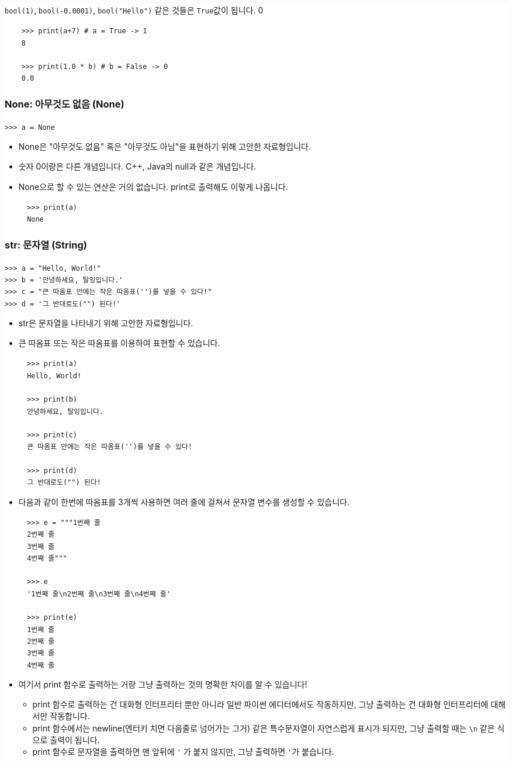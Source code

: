 ```bool(1)```, ```bool(-0.0001)```, ```bool("Hello")``` 같은 것들은 ```True```값이 됩니다.
        0
        
        >>> print(a+7) # a = True -> 1
        8
        
        >>> print(1.0 * b) # b = False -> 0
        0.0

### None: 아무것도 없음 (None)

    >>> a = None
    
- None은 "아무것도 없음" 혹은 "아무것도 아님"을 표현하기 위해 고안한 자료형입니다.
- 숫자 0이랑은 다른 개념입니다. C++, Java의 null과 같은 개념입니다.
- None으로 할 수 있는 연산은 거의 없습니다. print로 출력해도 이렇게 나옵니다.

        >>> print(a)
        None

### str: 문자열 (String)

    >>> a = "Hello, World!"
    >>> b = '안녕하세요, 탈잉입니다.'
    >>> c = "큰 따옴표 안에는 작은 따옴표('')를 넣을 수 있다!"
    >>> d = '그 반대로도("") 된다!'
    
- str은 문자열을 나타내기 위해 고안한 자료형입니다.
- 큰 따옴표 또는 작은 따옴표를 이용하여 표현할 수 있습니다.

        >>> print(a)
        Hello, World!
        
        >>> print(b)
        안녕하세요, 탈잉입니다.
        
        >>> print(c)
        큰 따옴표 안에는 작은 따옴표('')를 넣을 수 있다!
        
        >>> print(d)
        그 반대로도("") 된다!
        
- 다음과 같이 한번에 따옴표를 3개씩 사용하면 여러 줄에 걸쳐서 문자열 변수를 생성할 수 있습니다.
    
        >>> e = """1번째 줄
        2번째 줄
        3번째 줄
        4번째 줄"""
            
        >>> e
        '1번째 줄\n2번째 줄\n3번째 줄\n4번째 줄'
            
        >>> print(e)
        1번째 줄
        2번째 줄
        3번째 줄
        4번째 줄
        
- 여기서 print 함수로 출력하는 거랑 그냥 출력하는 것의 명확한 차이를 알 수 있습니다!
    - print 함수로 출력하는 건 대화형 인터프리터 뿐만 아니라 일반 파이썬 에디터에서도 작동하지만, 
    그냥 출력하는 건 대화형 인터프리터에 대해서만 작동합니다.
    - print 함수에서는 newline(엔터키 치면 다음줄로 넘어가는 그거) 같은 특수문자열이 자연스럽게 표시가 되지만,
    그냥 출력할 때는 ```\n``` 같은 식으로 출력이 됩니다. 
    - print 함수로 문자열을 출력하면 맨 앞뒤에 ```'``` 가 붙지 않지만, 그냥 출력하면 ```'```가 붙습니다.
```